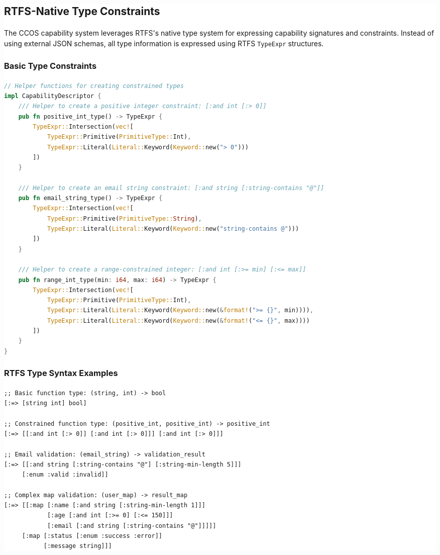 ## RTFS-Native Type Constraints

The CCOS capability system leverages RTFS's native type system for expressing capability signatures and constraints. Instead of using external JSON schemas, all type information is expressed using RTFS `TypeExpr` structures.

### Basic Type Constraints

```rust
// Helper functions for creating constrained types
impl CapabilityDescriptor {
    /// Helper to create a positive integer constraint: [:and int [:> 0]]
    pub fn positive_int_type() -> TypeExpr {
        TypeExpr::Intersection(vec![
            TypeExpr::Primitive(PrimitiveType::Int),
            TypeExpr::Literal(Literal::Keyword(Keyword::new("> 0")))
        ])
    }
    
    /// Helper to create an email string constraint: [:and string [:string-contains "@"]]
    pub fn email_string_type() -> TypeExpr {
        TypeExpr::Intersection(vec![
            TypeExpr::Primitive(PrimitiveType::String),
            TypeExpr::Literal(Literal::Keyword(Keyword::new("string-contains @")))
        ])
    }
    
    /// Helper to create a range-constrained integer: [:and int [:>= min] [:<= max]]
    pub fn range_int_type(min: i64, max: i64) -> TypeExpr {
        TypeExpr::Intersection(vec![
            TypeExpr::Primitive(PrimitiveType::Int),
            TypeExpr::Literal(Literal::Keyword(Keyword::new(&format!(">= {}", min)))),
            TypeExpr::Literal(Literal::Keyword(Keyword::new(&format!("<= {}", max))))
        ])
    }
}
```

### RTFS Type Syntax Examples

```rtfs
;; Basic function type: (string, int) -> bool
[:=> [string int] bool]

;; Constrained function type: (positive_int, positive_int) -> positive_int
[:=> [[:and int [:> 0]] [:and int [:> 0]]] [:and int [:> 0]]]

;; Email validation: (email_string) -> validation_result
[:=> [[:and string [:string-contains "@"] [:string-min-length 5]]] 
     [:enum :valid :invalid]]

;; Complex map validation: (user_map) -> result_map
[:=> [[:map [:name [:and string [:string-min-length 1]]]
            [:age [:and int [:>= 0] [:<= 150]]]
            [:email [:and string [:string-contains "@"]]]]]
     [:map [:status [:enum :success :error]]
           [:message string]]]
```
